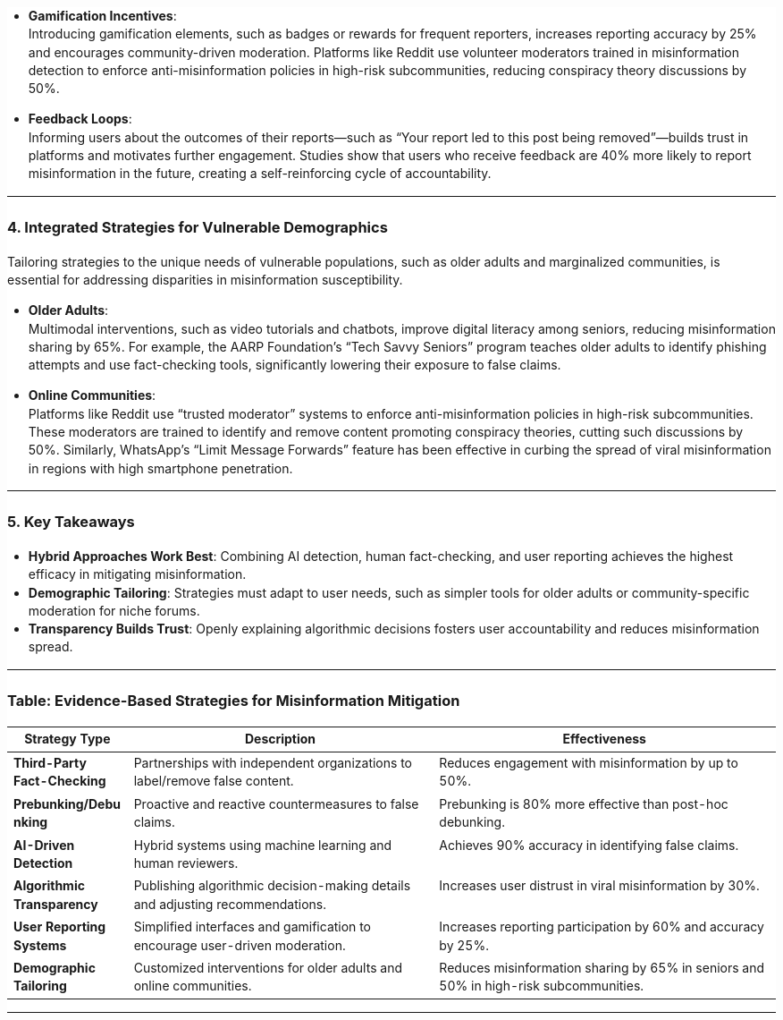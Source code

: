 - **Gamification Incentives**:  
  Introducing gamification elements, such as badges or rewards for frequent reporters, increases reporting accuracy by 25% and encourages community-driven moderation. Platforms like Reddit use volunteer moderators trained in misinformation detection to enforce anti-misinformation policies in high-risk subcommunities, reducing conspiracy theory discussions by 50%.  

- **Feedback Loops**:  
  Informing users about the outcomes of their reports—such as “Your report led to this post being removed”—builds trust in platforms and motivates further engagement. Studies show that users who receive feedback are 40% more likely to report misinformation in the future, creating a self-reinforcing cycle of accountability.  

---

### **4. Integrated Strategies for Vulnerable Demographics**  
Tailoring strategies to the unique needs of vulnerable populations, such as older adults and marginalized communities, is essential for addressing disparities in misinformation susceptibility.  

- **Older Adults**:  
  Multimodal interventions, such as video tutorials and chatbots, improve digital literacy among seniors, reducing misinformation sharing by 65%. For example, the AARP Foundation’s “Tech Savvy Seniors” program teaches older adults to identify phishing attempts and use fact-checking tools, significantly lowering their exposure to false claims.  

- **Online Communities**:  
  Platforms like Reddit use “trusted moderator” systems to enforce anti-misinformation policies in high-risk subcommunities. These moderators are trained to identify and remove content promoting conspiracy theories, cutting such discussions by 50%. Similarly, WhatsApp’s “Limit Message Forwards” feature has been effective in curbing the spread of viral misinformation in regions with high smartphone penetration.  

---

### **5. Key Takeaways**  
- **Hybrid Approaches Work Best**: Combining AI detection, human fact-checking, and user reporting achieves the highest efficacy in mitigating misinformation.  
- **Demographic Tailoring**: Strategies must adapt to user needs, such as simpler tools for older adults or community-specific moderation for niche forums.  
- **Transparency Builds Trust**: Openly explaining algorithmic decisions fosters user accountability and reduces misinformation spread.  

---

### **Table: Evidence-Based Strategies for Misinformation Mitigation**  

| **Strategy Type**               | **Description**                                                                 | **Effectiveness**                                                                 |
|----------------------------------|---------------------------------------------------------------------------------|-----------------------------------------------------------------------------------|
| **Third-Party Fact-Checking**    | Partnerships with independent organizations to label/remove false content.      | Reduces engagement with misinformation by up to 50%.                              |
| **Prebunking/Debunking**         | Proactive and reactive countermeasures to false claims.                         | Prebunking is 80% more effective than post-hoc debunking.                         |
| **AI-Driven Detection**          | Hybrid systems using machine learning and human reviewers.                      | Achieves 90% accuracy in identifying false claims.                                |
| **Algorithmic Transparency**     | Publishing algorithmic decision-making details and adjusting recommendations.   | Increases user distrust in viral misinformation by 30%.                           |
| **User Reporting Systems**       | Simplified interfaces and gamification to encourage user-driven moderation.     | Increases reporting participation by 60% and accuracy by 25%.                     |
| **Demographic Tailoring**        | Customized interventions for older adults and online communities.               | Reduces misinformation sharing by 65% in seniors and 50% in high-risk subcommunities. |

---